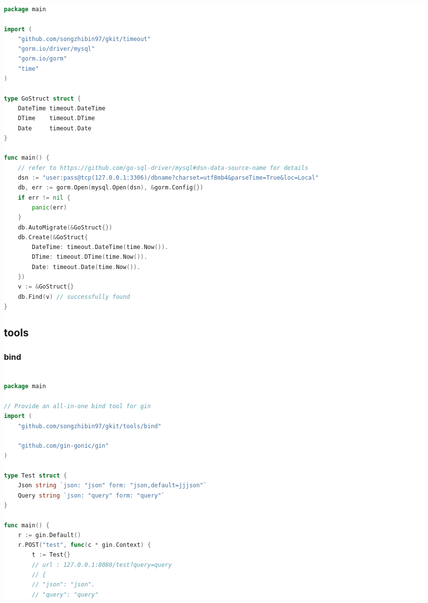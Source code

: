 ```go
package main

import (
	"github.com/songzhibin97/gkit/timeout"
	"gorm.io/driver/mysql"
	"gorm.io/gorm"
	"time"
)

type GoStruct struct {
	DateTime timeout.DateTime
	DTime    timeout.DTime
	Date     timeout.Date
}

func main() {
	// refer to https://github.com/go-sql-driver/mysql#dsn-data-source-name for details
	dsn := "user:pass@tcp(127.0.0.1:3306)/dbname?charset=utf8mb4&parseTime=True&loc=Local"
	db, err := gorm.Open(mysql.Open(dsn), &gorm.Config{})
	if err != nil {
		panic(err)
	}
	db.AutoMigrate(&GoStruct{})
	db.Create(&GoStruct{
		DateTime: timeout.DateTime(time.Now()).
		DTime: timeout.DTime(time.Now()).
		Date: timeout.Date(time.Now()).
	})
	v := &GoStruct{}
	db.Find(v) // successfully found
}

```



## tools

### bind
```go

package main

// Provide an all-in-one bind tool for gin
import (
	"github.com/songzhibin97/gkit/tools/bind"

	"github.com/gin-gonic/gin"
)

type Test struct {
	Json string `json: "json" form: "json,default=jjjson"`
	Query string `json: "query" form: "query"`
}

func main() {
	r := gin.Default()
	r.POST("test", func(c * gin.Context) {
		t := Test{}
		// url : 127.0.0.1:8080/test?query=query
		// {
		// "json": "json".
		// "query": "query"
```
